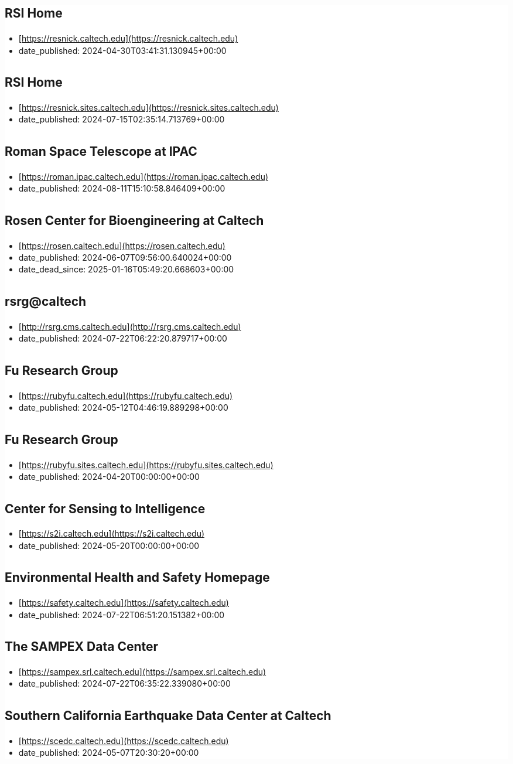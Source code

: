  ## RSI Home
 - [https://resnick.caltech.edu](https://resnick.caltech.edu)
 - date_published: 2024-04-30T03:41:31.130945+00:00

 ## RSI Home
 - [https://resnick.sites.caltech.edu](https://resnick.sites.caltech.edu)
 - date_published: 2024-07-15T02:35:14.713769+00:00

 ## Roman Space Telescope at IPAC
 - [https://roman.ipac.caltech.edu](https://roman.ipac.caltech.edu)
 - date_published: 2024-08-11T15:10:58.846409+00:00

 ## Rosen Center for Bioengineering at Caltech
 - [https://rosen.caltech.edu](https://rosen.caltech.edu)
 - date_published: 2024-06-07T09:56:00.640024+00:00
 - date_dead_since: 2025-01-16T05:49:20.668603+00:00

 ## rsrg@caltech
 - [http://rsrg.cms.caltech.edu](http://rsrg.cms.caltech.edu)
 - date_published: 2024-07-22T06:22:20.879717+00:00

 ## Fu Research Group
 - [https://rubyfu.caltech.edu](https://rubyfu.caltech.edu)
 - date_published: 2024-05-12T04:46:19.889298+00:00

 ## Fu Research Group
 - [https://rubyfu.sites.caltech.edu](https://rubyfu.sites.caltech.edu)
 - date_published: 2024-04-20T00:00:00+00:00

 ## Center for Sensing to Intelligence
 - [https://s2i.caltech.edu](https://s2i.caltech.edu)
 - date_published: 2024-05-20T00:00:00+00:00

 ## Environmental Health and Safety Homepage
 - [https://safety.caltech.edu](https://safety.caltech.edu)
 - date_published: 2024-07-22T06:51:20.151382+00:00

 ## The SAMPEX Data Center
 - [https://sampex.srl.caltech.edu](https://sampex.srl.caltech.edu)
 - date_published: 2024-07-22T06:35:22.339080+00:00

 ## Southern California Earthquake Data Center at Caltech
 - [https://scedc.caltech.edu](https://scedc.caltech.edu)
 - date_published: 2024-05-07T20:30:20+00:00
